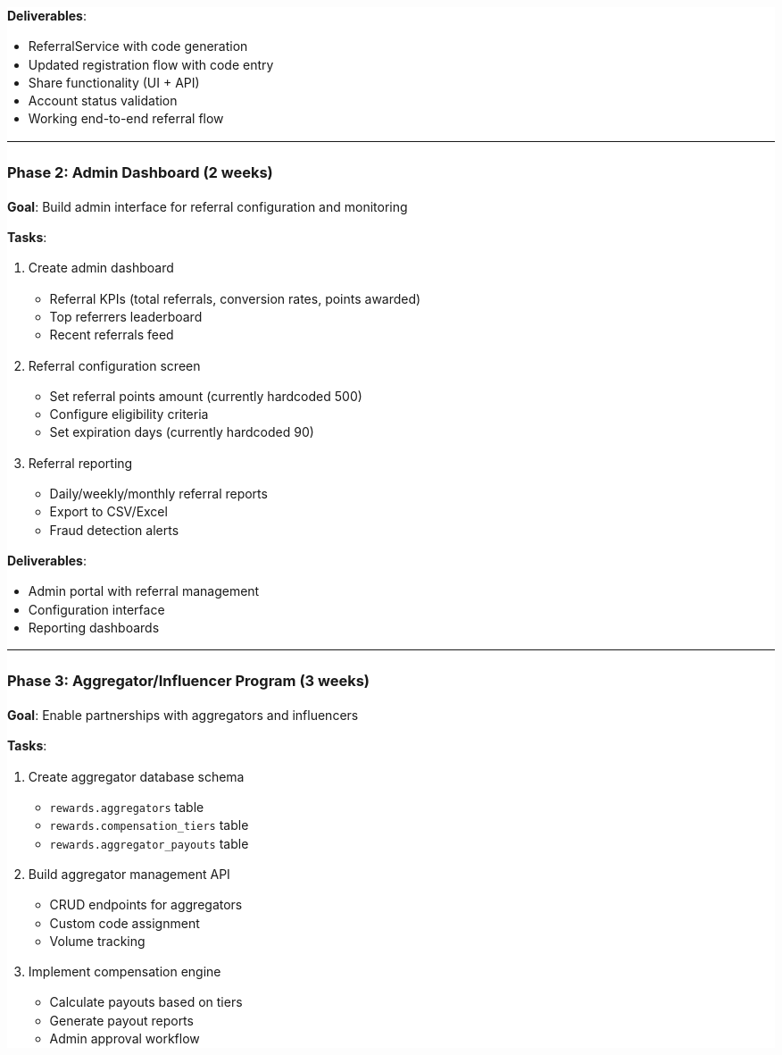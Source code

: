 **Deliverables**:
- ReferralService with code generation
- Updated registration flow with code entry
- Share functionality (UI + API)
- Account status validation
- Working end-to-end referral flow

---

### **Phase 2: Admin Dashboard** (2 weeks)

**Goal**: Build admin interface for referral configuration and monitoring

**Tasks**:
1. Create admin dashboard
   - Referral KPIs (total referrals, conversion rates, points awarded)
   - Top referrers leaderboard
   - Recent referrals feed

2. Referral configuration screen
   - Set referral points amount (currently hardcoded 500)
   - Configure eligibility criteria
   - Set expiration days (currently hardcoded 90)

3. Referral reporting
   - Daily/weekly/monthly referral reports
   - Export to CSV/Excel
   - Fraud detection alerts

**Deliverables**:
- Admin portal with referral management
- Configuration interface
- Reporting dashboards

---

### **Phase 3: Aggregator/Influencer Program** (3 weeks)

**Goal**: Enable partnerships with aggregators and influencers

**Tasks**:
1. Create aggregator database schema
   - `rewards.aggregators` table
   - `rewards.compensation_tiers` table
   - `rewards.aggregator_payouts` table

2. Build aggregator management API
   - CRUD endpoints for aggregators
   - Custom code assignment
   - Volume tracking

3. Implement compensation engine
   - Calculate payouts based on tiers
   - Generate payout reports
   - Admin approval workflow
